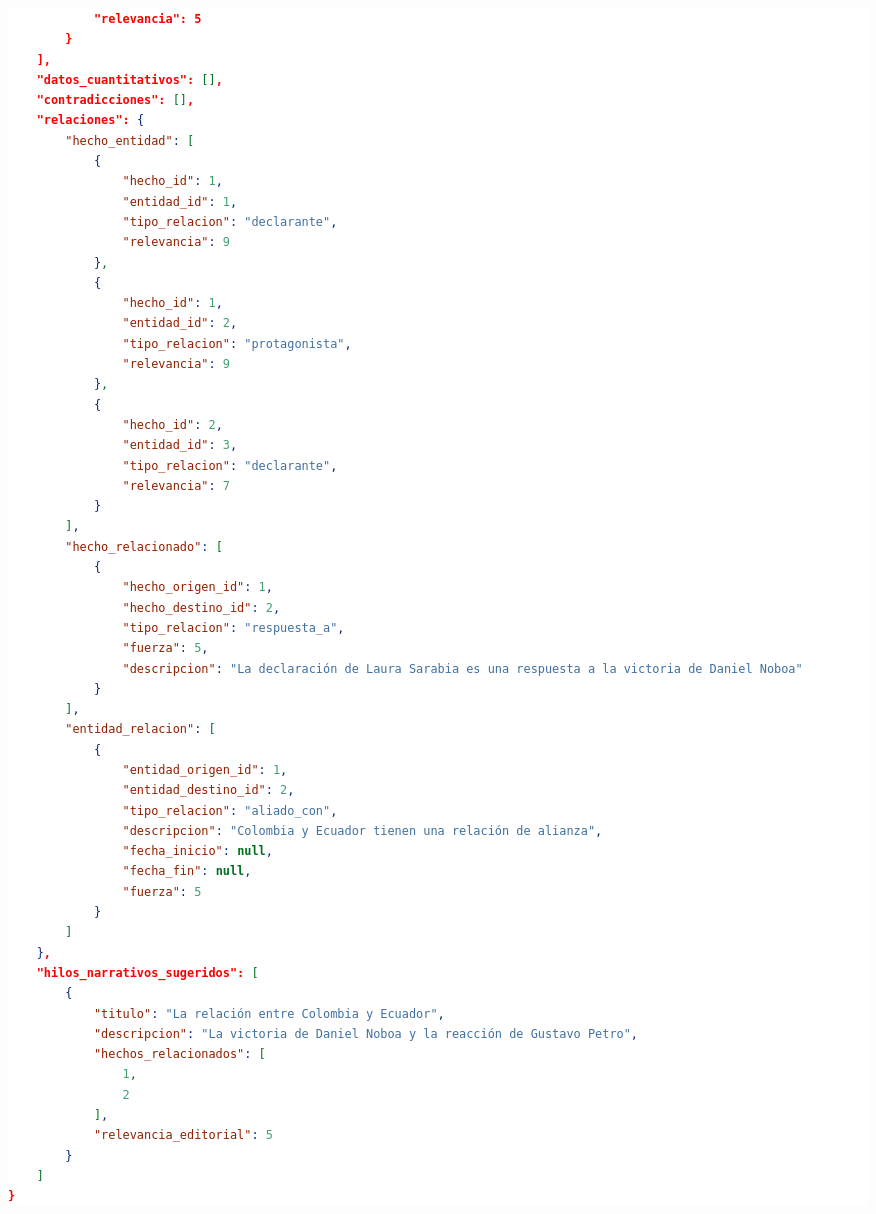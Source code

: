```json
            "relevancia": 5
        }
    ],
    "datos_cuantitativos": [],
    "contradicciones": [],
    "relaciones": {
        "hecho_entidad": [
            {
                "hecho_id": 1,
                "entidad_id": 1,
                "tipo_relacion": "declarante",
                "relevancia": 9
            },
            {
                "hecho_id": 1,
                "entidad_id": 2,
                "tipo_relacion": "protagonista",
                "relevancia": 9
            },
            {
                "hecho_id": 2,
                "entidad_id": 3,
                "tipo_relacion": "declarante",
                "relevancia": 7
            }
        ],
        "hecho_relacionado": [
            {
                "hecho_origen_id": 1,
                "hecho_destino_id": 2,
                "tipo_relacion": "respuesta_a",
                "fuerza": 5,
                "descripcion": "La declaración de Laura Sarabia es una respuesta a la victoria de Daniel Noboa"
            }
        ],
        "entidad_relacion": [
            {
                "entidad_origen_id": 1,
                "entidad_destino_id": 2,
                "tipo_relacion": "aliado_con",
                "descripcion": "Colombia y Ecuador tienen una relación de alianza",
                "fecha_inicio": null,
                "fecha_fin": null,
                "fuerza": 5
            }
        ]
    },
    "hilos_narrativos_sugeridos": [
        {
            "titulo": "La relación entre Colombia y Ecuador",
            "descripcion": "La victoria de Daniel Noboa y la reacción de Gustavo Petro",
            "hechos_relacionados": [
                1,
                2
            ],
            "relevancia_editorial": 5
        }
    ]
}
```
</details>

